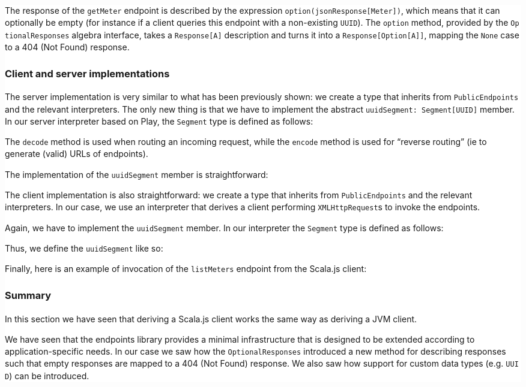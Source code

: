 The response of the `getMeter` endpoint is described by the expression
`option(jsonResponse[Meter])`, which means that it
can optionally be empty (for instance if a client queries this endpoint with a
non-existing `UUID`). The `option` method, provided by the `OptionalResponses` algebra
interface, takes a `Response[A]` description and
turns it into a `Response[Option[A]]`, mapping the `None` case
to a 404 (Not Found) response.

### Client and server implementations

The server implementation is very similar to what has been previously shown: we create a
type that inherits from `PublicEndpoints` and the relevant interpreters. The only new thing
is that we have to implement the abstract `uuidSegment: Segment[UUID]` member. In our
server interpreter based on Play, the `Segment` type is defined as follows:

~~~ scala src=../../../../play/server/src/main/scala/endpoints/play/server/Urls.scala#segment
~~~

The `decode` method is used when routing an incoming request, while the `encode` method is
used for “reverse routing” (ie to generate (valid) URLs of endpoints).

The implementation of the `uuidSegment` member is straightforward:

~~~ scala src=../../../documentation/examples/cqrs/public-server/src/main/scala/cqrs/publicserver/PublicServer.scala#segment-uuid
~~~

The client implementation is also straightforward: we create a type that inherits from
`PublicEndpoints` and the relevant interpreters. In our case, we use an interpreter that
derives a client performing `XMLHttpRequest`s to invoke the endpoints.

Again, we have to implement the `uuidSegment` member. In our interpreter the `Segment` type
is defined as follows:

~~~ scala src=../../../../xhr/client/src/main/scala/endpoints/xhr/Urls.scala#segment
~~~

Thus, we define the `uuidSegment` like so:

~~~ scala src=../../../documentation/examples/cqrs/web-client/src/main/scala/cqrs/webclient/PublicEndpoints.scala#segment-uuid
~~~

Finally, here is an example of invocation of the `listMeters` endpoint from the Scala.js client:

~~~ scala src=../../../documentation/examples/cqrs/web-client/src/main/scala/cqrs/webclient/Main.scala#list-meters-invocation
~~~

### Summary

In this section we have seen that deriving a Scala.js client works the same way as deriving a JVM
client.

We have seen that the endpoints library provides a minimal infrastructure that is designed to
be extended according to application-specific needs. In our case we saw how the `OptionalResponses`
introduced a new method for describing responses such that empty responses are mapped to
a 404 (Not Found) response. We also saw how support for custom data types (e.g. `UUID`) can
be introduced.
